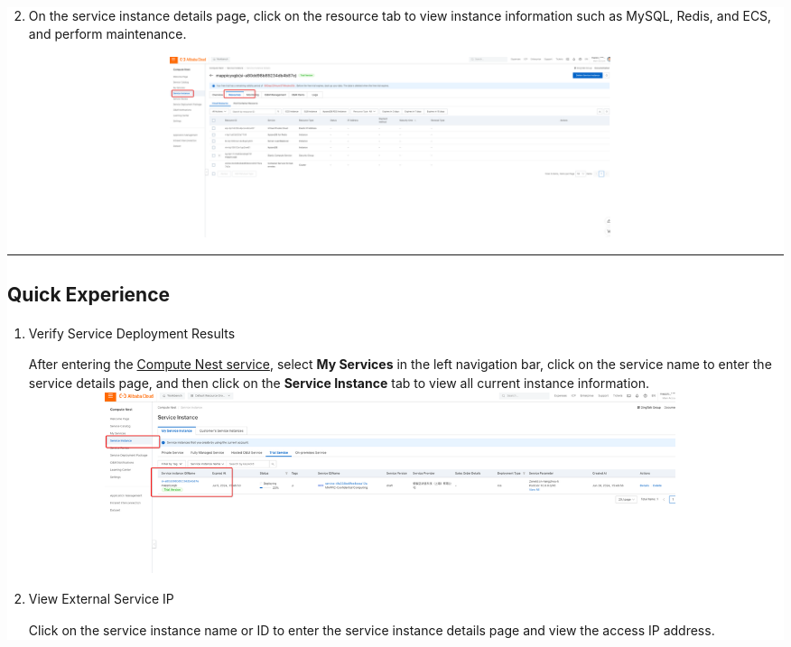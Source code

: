 2. On the service instance details page, click on the resource tab to view instance information such as MySQL, Redis, and ECS, and perform maintenance.
    
    <img src="images/resourceList.png" width="800" height="200">
******

## <b>Quick Experience</b>
1. Verify Service Deployment Results

    After entering the [Compute Nest service](https://computenest.console.aliyun.com/welcome/cn-hangzhou?spm=a2c4g.11186623.0.0.4aa15a05BUElCU), select **My Services** in the left navigation bar, click on the service name to enter the service details page, and then click on the **Service Instance** tab to view all current instance information.
    <img src="images/watch_instance.png" width="800" height="200">

2. View External Service IP

    Click on the service instance name or ID to enter the service instance details page and view the access IP address.
   